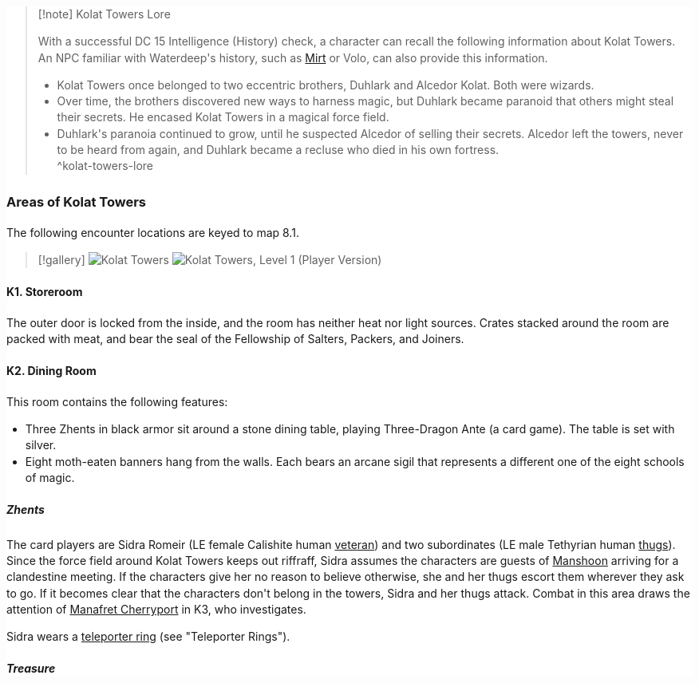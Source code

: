 > [!note] Kolat Towers Lore
> 
> With a successful DC 15 Intelligence (History) check, a character can recall the following information about Kolat Towers. An NPC familiar with Waterdeep's history, such as [Mirt](/3-Mechanics/CLI/bestiary/npc/mirt-wdh.md) or Volo, can also provide this information.
> 
> - Kolat Towers once belonged to two eccentric brothers, Duhlark and Alcedor Kolat. Both were wizards.  
> - Over time, the brothers discovered new ways to harness magic, but Duhlark became paranoid that others might steal their secrets. He encased Kolat Towers in a magical force field.  
> - Duhlark's paranoia continued to grow, until he suspected Alcedor of selling their secrets. Alcedor left the towers, never to be heard from again, and Duhlark became a recluse who died in his own fortress.  
^kolat-towers-lore

### Areas of Kolat Towers

The following encounter locations are keyed to map 8.1.

> [!gallery]
> ![Kolat Towers](https://raw.githubusercontent.com/5etools-mirror-2/5etools-img/main/adventure/WDH/Kolat-Towers-DM.jpg#gallery)
> ![Kolat Towers, Level 1 (Player Version)](https://raw.githubusercontent.com/5etools-mirror-2/5etools-img/main/adventure/WDH/Kolat-Towers-L1.jpg#gallery)

#### K1. Storeroom

The outer door is locked from the inside, and the room has neither heat nor light sources. Crates stacked around the room are packed with meat, and bear the seal of the Fellowship of Salters, Packers, and Joiners.

#### K2. Dining Room

This room contains the following features:

- Three Zhents in black armor sit around a stone dining table, playing Three-Dragon Ante (a card game). The table is set with silver.  
- Eight moth-eaten banners hang from the walls. Each bears an arcane sigil that represents a different one of the eight schools of magic.  

##### Zhents

The card players are Sidra Romeir (LE female Calishite human [veteran](/3-Mechanics/CLI/bestiary/humanoid/veteran.md)) and two subordinates (LE male Tethyrian human [thugs](/3-Mechanics/CLI/bestiary/humanoid/thug.md)). Since the force field around Kolat Towers keeps out riffraff, Sidra assumes the characters are guests of [Manshoon](/3-Mechanics/CLI/bestiary/npc/manshoon-wdh.md) arriving for a clandestine meeting. If the characters give her no reason to believe otherwise, she and her thugs escort them wherever they ask to go. If it becomes clear that the characters don't belong in the towers, Sidra and her thugs attack. Combat in this area draws the attention of [Manafret Cherryport](/3-Mechanics/CLI/bestiary/npc/manafret-cherryport-wdh.md) in K3, who investigates.

Sidra wears a [teleporter ring](/3-Mechanics/CLI/items/teleporter-ring-wdh.md) (see "Teleporter Rings").

##### Treasure
